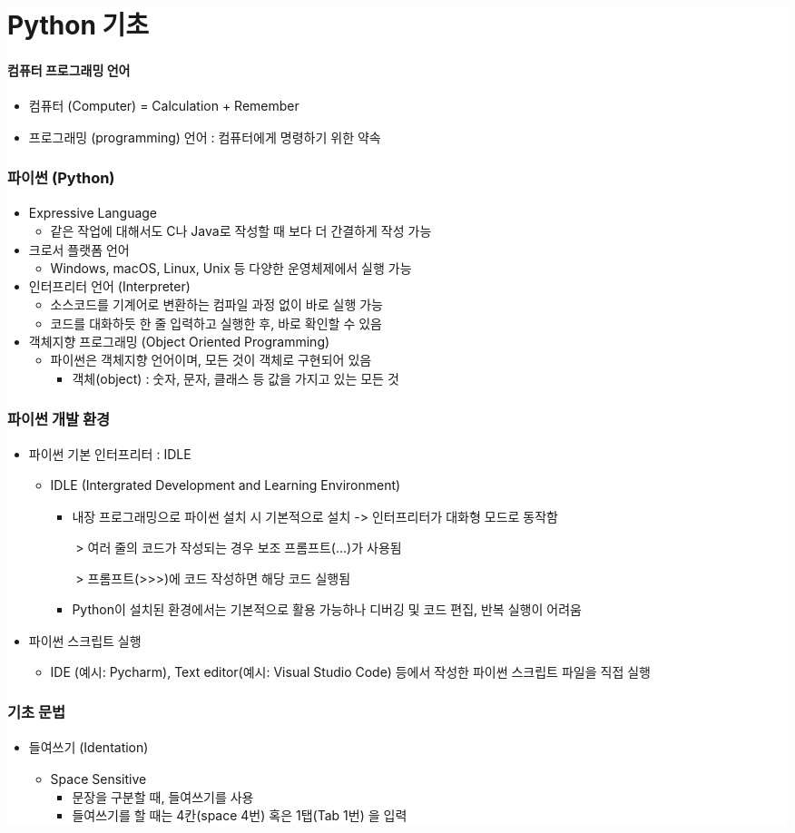 # Python 기초





#### 컴퓨터 프로그래밍 언어

-  컴퓨터 (Computer) = Calculation + Remember

-  프로그래밍 (programming) 언어 : 컴퓨터에게 명령하기 위한 약속

  

### 파이썬 (Python)

- Expressive Language
  - 같은 작업에 대해서도 C나 Java로 작성할 때 보다 더 간결하게 작성 가능
- 크로서 플랫폼 언어
  - Windows, macOS, Linux, Unix 등 다양한 운영체제에서 실행 가능
- 인터프리터 언어 (Interpreter)
  - 소스코드를 기계어로 변환하는 컴파일 과정 없이 바로 실행 가능
  - 코드를 대화하듯 한 줄 입력하고 실행한 후, 바로 확인할 수 있음
- 객체지향 프로그래밍 (Object Oriented Programming)
  - 파이썬은 객체지향 언어이며, 모든 것이 객체로 구현되어 있음
    - 객체(object) : 숫자, 문자, 클래스 등 값을 가지고 있는 모든 것





### 파이썬 개발 환경

- 파이썬 기본 인터프리터 : IDLE

  - IDLE (Intergrated Development and Learning Environment)

    - 내장 프로그래밍으로 파이썬 설치 시 기본적으로 설치 -> 인터프리터가 대화형 모드로 동작함

      ​	> 여러 줄의 코드가 작성되는 경우 보조 프롬프트(...)가 사용됨

      ​	> 프롬프트(>>>)에 코드 작성하면 해당 코드 실행됨

    - Python이 설치된 환경에서는 기본적으로 활용 가능하나 디버깅 및 코드 편집, 반복 실행이 어려움

- 파이썬 스크립트 실행

  - IDE (예시: Pycharm), Text editor(예시: Visual Studio Code) 등에서 작성한 파이썬 스크립트 파일을 직접 실행





### 기초 문법

- 들여쓰기 (Identation)

  - Space Sensitive
    - 문장을 구분할 때,  들여쓰기를 사용
    - 들여쓰기를 할 때는 4칸(space 4번) 혹은 1탭(Tab 1번) 을 입력
